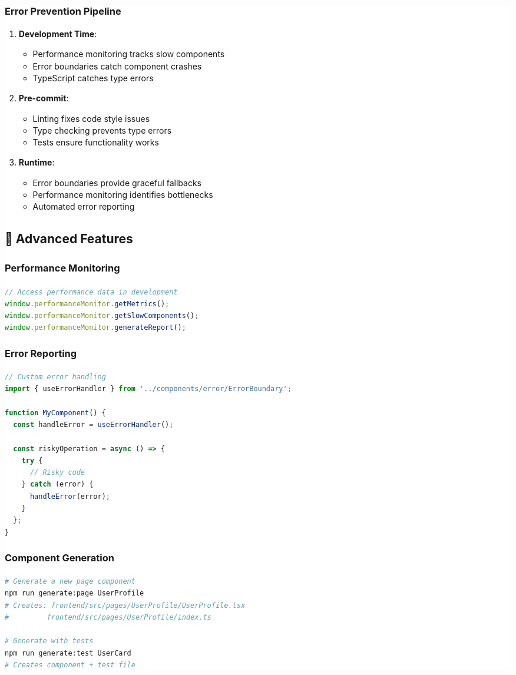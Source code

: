 ### **Error Prevention Pipeline**

1. **Development Time**:
   - Performance monitoring tracks slow components
   - Error boundaries catch component crashes
   - TypeScript catches type errors

2. **Pre-commit**:
   - Linting fixes code style issues
   - Type checking prevents type errors
   - Tests ensure functionality works

3. **Runtime**:
   - Error boundaries provide graceful fallbacks
   - Performance monitoring identifies bottlenecks
   - Automated error reporting

## 🚀 **Advanced Features**

### **Performance Monitoring**

```typescript
// Access performance data in development
window.performanceMonitor.getMetrics();
window.performanceMonitor.getSlowComponents();
window.performanceMonitor.generateReport();
```

### **Error Reporting**

```typescript
// Custom error handling
import { useErrorHandler } from '../components/error/ErrorBoundary';

function MyComponent() {
  const handleError = useErrorHandler();

  const riskyOperation = async () => {
    try {
      // Risky code
    } catch (error) {
      handleError(error);
    }
  };
}
```

### **Component Generation**

```bash
# Generate a new page component
npm run generate:page UserProfile
# Creates: frontend/src/pages/UserProfile/UserProfile.tsx
#         frontend/src/pages/UserProfile/index.ts

# Generate with tests
npm run generate:test UserCard
# Creates component + test file
```
